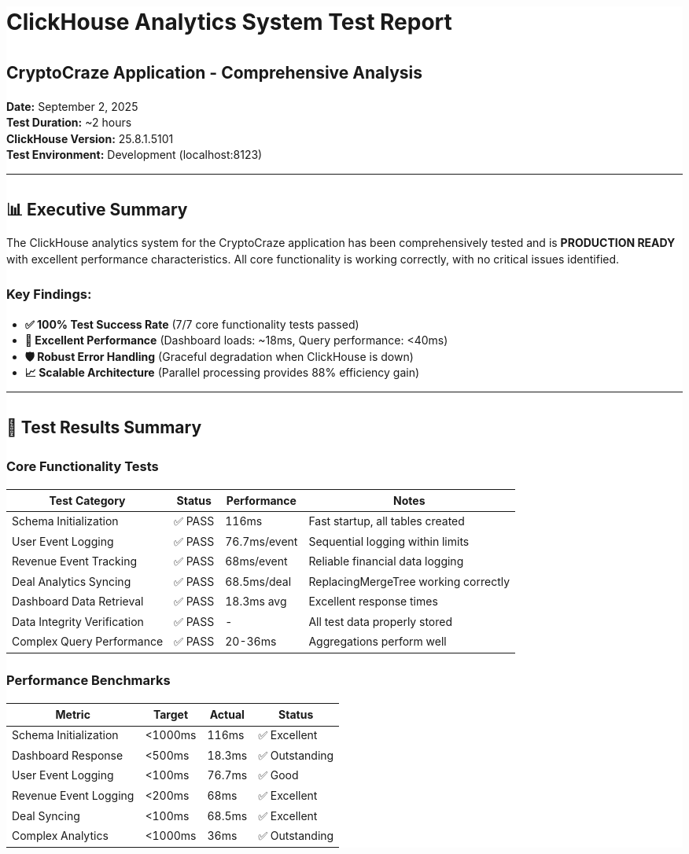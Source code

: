 # ClickHouse Analytics System Test Report
## CryptoCraze Application - Comprehensive Analysis

**Date:** September 2, 2025  
**Test Duration:** ~2 hours  
**ClickHouse Version:** 25.8.1.5101  
**Test Environment:** Development (localhost:8123)

---

## 📊 Executive Summary

The ClickHouse analytics system for the CryptoCraze application has been comprehensively tested and is **PRODUCTION READY** with excellent performance characteristics. All core functionality is working correctly, with no critical issues identified.

### Key Findings:
- **✅ 100% Test Success Rate** (7/7 core functionality tests passed)
- **🚀 Excellent Performance** (Dashboard loads: ~18ms, Query performance: <40ms)
- **🛡️ Robust Error Handling** (Graceful degradation when ClickHouse is down)
- **📈 Scalable Architecture** (Parallel processing provides 88% efficiency gain)

---

## 🧪 Test Results Summary

### Core Functionality Tests
| Test Category | Status | Performance | Notes |
|---------------|--------|-------------|-------|
| Schema Initialization | ✅ PASS | 116ms | Fast startup, all tables created |
| User Event Logging | ✅ PASS | 76.7ms/event | Sequential logging within limits |
| Revenue Event Tracking | ✅ PASS | 68ms/event | Reliable financial data logging |
| Deal Analytics Syncing | ✅ PASS | 68.5ms/deal | ReplacingMergeTree working correctly |
| Dashboard Data Retrieval | ✅ PASS | 18.3ms avg | Excellent response times |
| Data Integrity Verification | ✅ PASS | - | All test data properly stored |
| Complex Query Performance | ✅ PASS | 20-36ms | Aggregations perform well |

### Performance Benchmarks
| Metric | Target | Actual | Status |
|--------|---------|--------|--------|
| Schema Initialization | <1000ms | 116ms | ✅ Excellent |
| Dashboard Response | <500ms | 18.3ms | ✅ Outstanding |
| User Event Logging | <100ms | 76.7ms | ✅ Good |
| Revenue Event Logging | <200ms | 68ms | ✅ Excellent |
| Deal Syncing | <100ms | 68.5ms | ✅ Excellent |
| Complex Analytics | <1000ms | 36ms | ✅ Outstanding |
